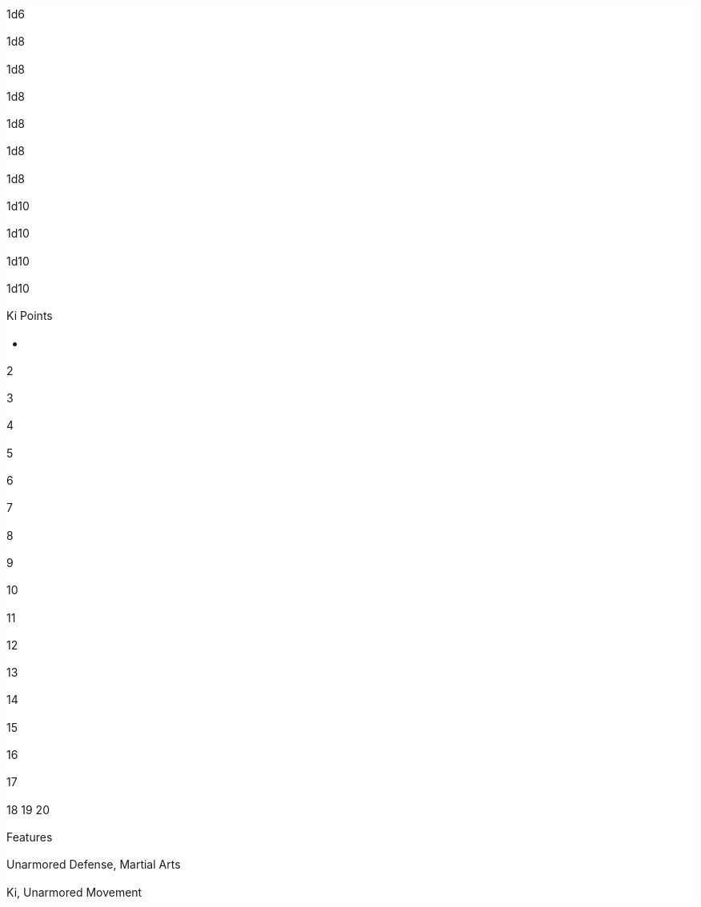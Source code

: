 1d6

1d8

1d8

1d8

1d8

1d8

1d8

1d10

1d10

1d10

1d10

Ki Points

-

2

3

4

5

6

7

8

9

10

11

12

13

14

15

16

17

18 19 20

Features

Unarmored Defense, Martial Arts

Ki, Unarmored Movement

